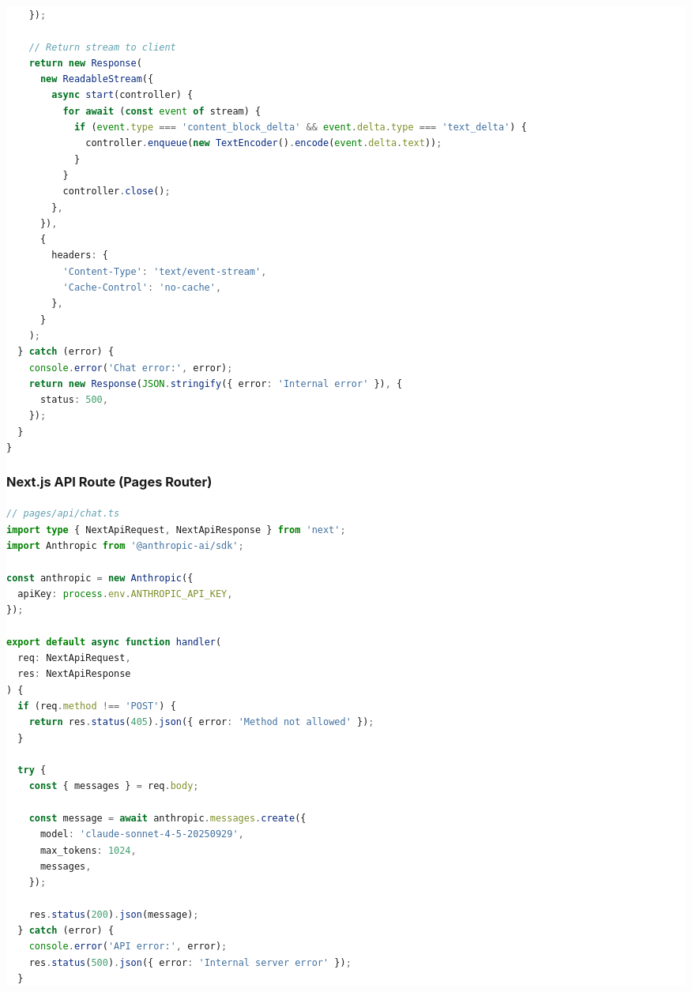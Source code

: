 ```typescript
    });

    // Return stream to client
    return new Response(
      new ReadableStream({
        async start(controller) {
          for await (const event of stream) {
            if (event.type === 'content_block_delta' && event.delta.type === 'text_delta') {
              controller.enqueue(new TextEncoder().encode(event.delta.text));
            }
          }
          controller.close();
        },
      }),
      {
        headers: {
          'Content-Type': 'text/event-stream',
          'Cache-Control': 'no-cache',
        },
      }
    );
  } catch (error) {
    console.error('Chat error:', error);
    return new Response(JSON.stringify({ error: 'Internal error' }), {
      status: 500,
    });
  }
}
```

### Next.js API Route (Pages Router)

```typescript
// pages/api/chat.ts
import type { NextApiRequest, NextApiResponse } from 'next';
import Anthropic from '@anthropic-ai/sdk';

const anthropic = new Anthropic({
  apiKey: process.env.ANTHROPIC_API_KEY,
});

export default async function handler(
  req: NextApiRequest,
  res: NextApiResponse
) {
  if (req.method !== 'POST') {
    return res.status(405).json({ error: 'Method not allowed' });
  }

  try {
    const { messages } = req.body;

    const message = await anthropic.messages.create({
      model: 'claude-sonnet-4-5-20250929',
      max_tokens: 1024,
      messages,
    });

    res.status(200).json(message);
  } catch (error) {
    console.error('API error:', error);
    res.status(500).json({ error: 'Internal server error' });
  }
```